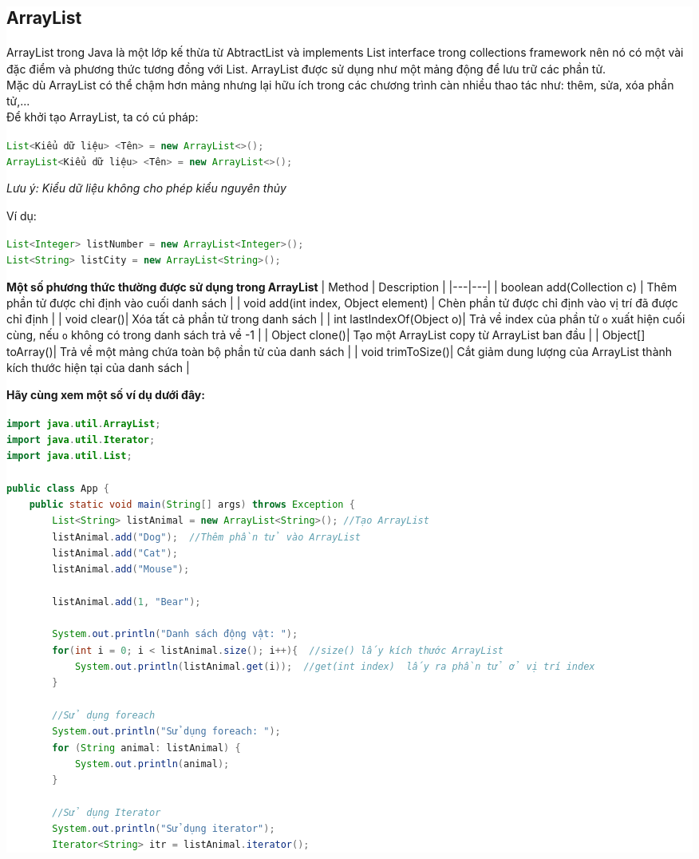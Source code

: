 ## ArrayList  
  
ArrayList trong Java là một lớp kế thừa từ AbtractList và implements List interface trong collections framework nên nó có một vài đặc điểm và phương thức tương đồng với List. ArrayList được sử dụng như một mảng động để lưu trữ các phần tử.    
Mặc dù ArrayList có thể chậm hơn mảng nhưng lại hữu ích trong các chương trình càn nhiều thao tác như: thêm, sửa, xóa phần tử,...  
Để khởi tạo ArrayList, ta có cú pháp:  
```java
List<Kiểu dữ liệu> <Tên> = new ArrayList<>();
ArrayList<Kiểu dữ liệu> <Tên> = new ArrayList<>();
```
*Lưu ý: Kiểu dữ liệu không cho phép kiểu nguyên thủy*  

Ví dụ:  
```java  
List<Integer> listNumber = new ArrayList<Integer>();
List<String> listCity = new ArrayList<String>();
```

**Một số phương thức thường được sử dụng trong ArrayList**
| Method | Description | 
|---|---|
| boolean add(Collection c) | Thêm phần tử được chỉ định vào cuối danh sách | 
| void add(int index, Object element) | Chèn phần tử được chỉ định vào vị trí đã được chỉ định | 
| void clear()| Xóa tất cả phần tử trong danh sách | 
| int lastIndexOf(Object o)| Trả về index của phần tử `o` xuất hiện cuối cùng, nếu `o` không có trong danh sách trả về -1  | 
|  Object clone()| Tạo một ArrayList copy từ ArrayList ban đầu | 
|  Object[] toArray()| Trả về một mảng chứa toàn bộ phần tử của danh sách | 
|  void trimToSize()| Cắt giảm dung lượng của ArrayList thành kích thước hiện tại của danh sách | 

**Hãy cùng xem một số ví dụ dưới đây:**
```java
import java.util.ArrayList;
import java.util.Iterator;
import java.util.List;

public class App {
    public static void main(String[] args) throws Exception {
        List<String> listAnimal = new ArrayList<String>(); //Tạo ArrayList
        listAnimal.add("Dog");  //Thêm phần tử vào ArrayList
        listAnimal.add("Cat");
        listAnimal.add("Mouse");

        listAnimal.add(1, "Bear");

        System.out.println("Danh sách động vật: ");
        for(int i = 0; i < listAnimal.size(); i++){  //size() lấy kích thước ArrayList
            System.out.println(listAnimal.get(i));  //get(int index)  lấy ra phần tử ở vị trí index
        }

        //Sử dụng foreach
        System.out.println("Sử dụng foreach: ");
        for (String animal: listAnimal) {
            System.out.println(animal);
        }

        //Sử dụng Iterator
        System.out.println("Sử dụng iterator");
        Iterator<String> itr = listAnimal.iterator();
```